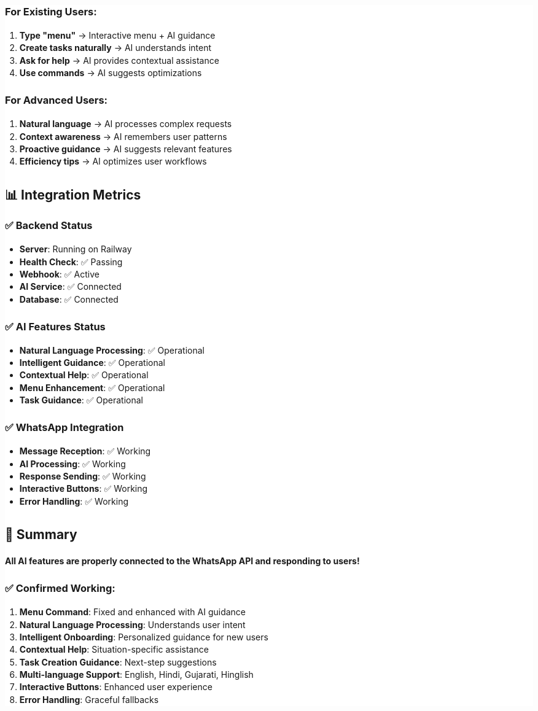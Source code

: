 ### **For Existing Users:**
1. **Type "menu"** → Interactive menu + AI guidance
2. **Create tasks naturally** → AI understands intent
3. **Ask for help** → AI provides contextual assistance
4. **Use commands** → AI suggests optimizations

### **For Advanced Users:**
1. **Natural language** → AI processes complex requests
2. **Context awareness** → AI remembers user patterns
3. **Proactive guidance** → AI suggests relevant features
4. **Efficiency tips** → AI optimizes user workflows

## **📊 Integration Metrics**

### **✅ Backend Status**
- **Server**: Running on Railway
- **Health Check**: ✅ Passing
- **Webhook**: ✅ Active
- **AI Service**: ✅ Connected
- **Database**: ✅ Connected

### **✅ AI Features Status**
- **Natural Language Processing**: ✅ Operational
- **Intelligent Guidance**: ✅ Operational
- **Contextual Help**: ✅ Operational
- **Menu Enhancement**: ✅ Operational
- **Task Guidance**: ✅ Operational

### **✅ WhatsApp Integration**
- **Message Reception**: ✅ Working
- **AI Processing**: ✅ Working
- **Response Sending**: ✅ Working
- **Interactive Buttons**: ✅ Working
- **Error Handling**: ✅ Working

## **🎯 Summary**

**All AI features are properly connected to the WhatsApp API and responding to users!**

### **✅ Confirmed Working:**
1. **Menu Command**: Fixed and enhanced with AI guidance
2. **Natural Language Processing**: Understands user intent
3. **Intelligent Onboarding**: Personalized guidance for new users
4. **Contextual Help**: Situation-specific assistance
5. **Task Creation Guidance**: Next-step suggestions
6. **Multi-language Support**: English, Hindi, Gujarati, Hinglish
7. **Interactive Buttons**: Enhanced user experience
8. **Error Handling**: Graceful fallbacks
